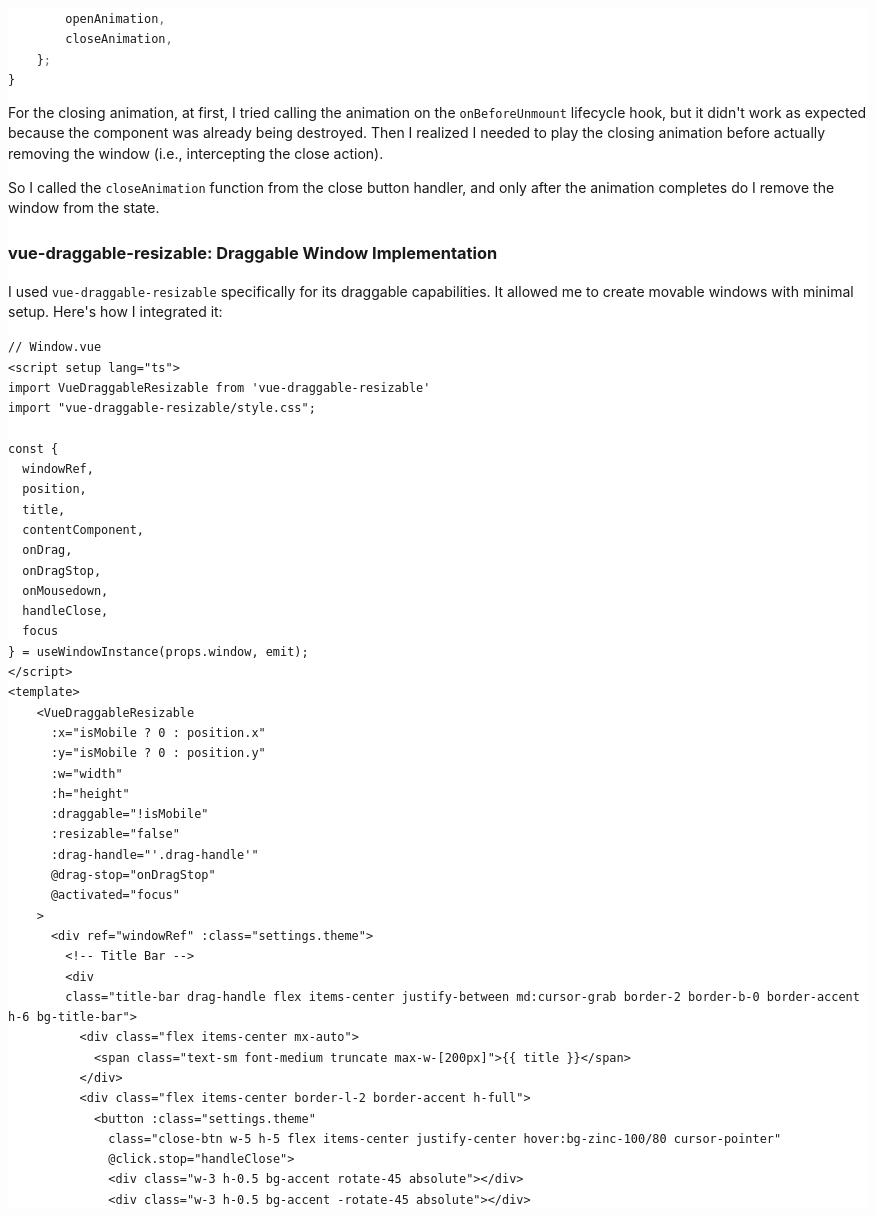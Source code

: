 ```typescript
        openAnimation,
        closeAnimation,
    };
}
```

For the closing animation, at first, I tried calling the animation on the `onBeforeUnmount` lifecycle hook, but it didn't work as expected because the component was already being destroyed. Then I realized I needed to play the closing animation before actually removing the window (i.e., intercepting the close action).

So I called the `closeAnimation` function from the close button handler, and only after the animation completes do I remove the window from the state.

### vue-draggable-resizable: Draggable Window Implementation
I used `vue-draggable-resizable` specifically for its draggable capabilities. It allowed me to create movable windows with minimal setup. Here's how I integrated it:

```vue
// Window.vue
<script setup lang="ts">
import VueDraggableResizable from 'vue-draggable-resizable'
import "vue-draggable-resizable/style.css";

const {
  windowRef,
  position,
  title,
  contentComponent,
  onDrag,
  onDragStop,
  onMousedown,
  handleClose,
  focus
} = useWindowInstance(props.window, emit);
</script>
<template>
    <VueDraggableResizable
      :x="isMobile ? 0 : position.x" 
      :y="isMobile ? 0 : position.y"
      :w="width" 
      :h="height"
      :draggable="!isMobile"
      :resizable="false"
      :drag-handle="'.drag-handle'"
      @drag-stop="onDragStop"
      @activated="focus"
    >
      <div ref="windowRef" :class="settings.theme">
        <!-- Title Bar -->
        <div
        class="title-bar drag-handle flex items-center justify-between md:cursor-grab border-2 border-b-0 border-accent h-6 bg-title-bar">
          <div class="flex items-center mx-auto">
            <span class="text-sm font-medium truncate max-w-[200px]">{{ title }}</span>
          </div>
          <div class="flex items-center border-l-2 border-accent h-full">
            <button :class="settings.theme"
              class="close-btn w-5 h-5 flex items-center justify-center hover:bg-zinc-100/80 cursor-pointer"
              @click.stop="handleClose">
              <div class="w-3 h-0.5 bg-accent rotate-45 absolute"></div>
              <div class="w-3 h-0.5 bg-accent -rotate-45 absolute"></div>
```